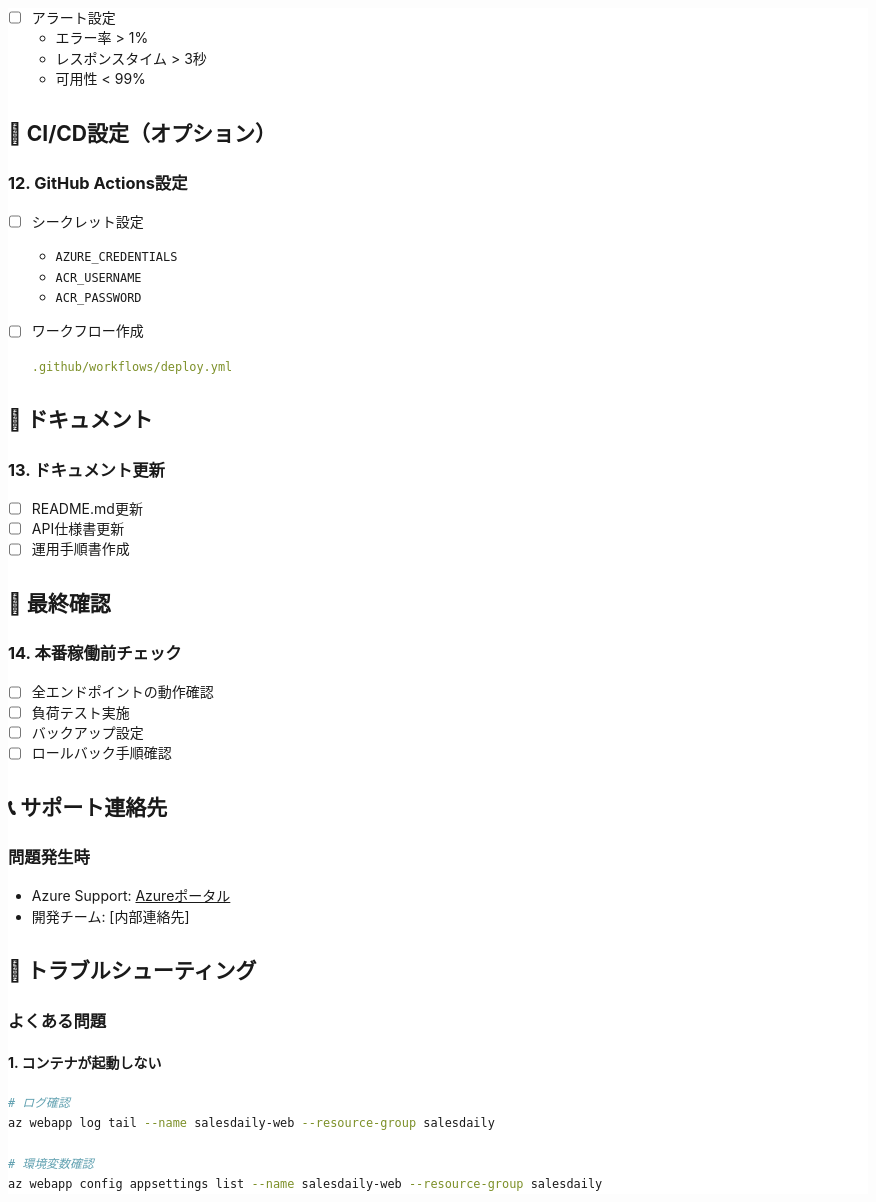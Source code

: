 - [ ] アラート設定
  - エラー率 > 1%
  - レスポンスタイム > 3秒
  - 可用性 < 99%

## 🔄 CI/CD設定（オプション）

### 12. GitHub Actions設定
- [ ] シークレット設定
  - `AZURE_CREDENTIALS`
  - `ACR_USERNAME`
  - `ACR_PASSWORD`

- [ ] ワークフロー作成
  ```yaml
  .github/workflows/deploy.yml
  ```

## 📝 ドキュメント

### 13. ドキュメント更新
- [ ] README.md更新
- [ ] API仕様書更新
- [ ] 運用手順書作成

## 🎯 最終確認

### 14. 本番稼働前チェック
- [ ] 全エンドポイントの動作確認
- [ ] 負荷テスト実施
- [ ] バックアップ設定
- [ ] ロールバック手順確認

## 📞 サポート連絡先

### 問題発生時
- Azure Support: [Azureポータル](https://portal.azure.com)
- 開発チーム: [内部連絡先]

## 🔧 トラブルシューティング

### よくある問題

#### 1. コンテナが起動しない
```bash
# ログ確認
az webapp log tail --name salesdaily-web --resource-group salesdaily

# 環境変数確認
az webapp config appsettings list --name salesdaily-web --resource-group salesdaily
```
